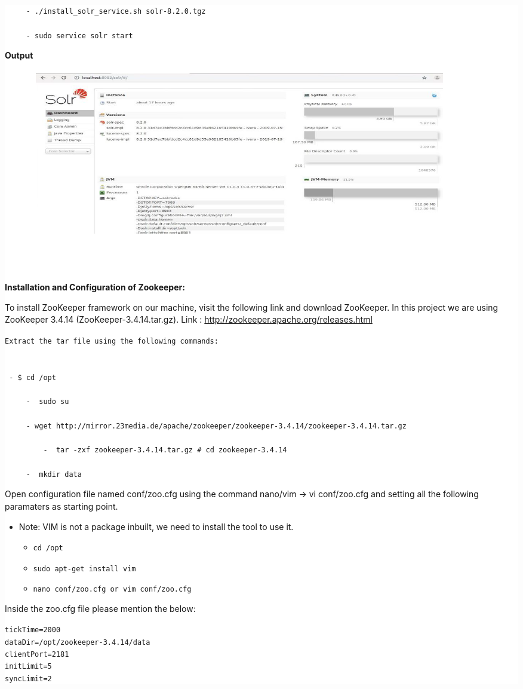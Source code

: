 		 - ./install_solr_service.sh solr-8.2.0.tgz

		 - sudo service solr start 

	 
**Output**

![Solr Running Output](https://github.com/SIREN-DST/Crawling-Engines/blob/master/images/ELK_Stormcrawler/2.PNG)
##

**Installation and Configuration of Zookeeper:**

To install ZooKeeper framework on our machine, visit the following link and download ZooKeeper. In this project we are using ZooKeeper 3.4.14 (ZooKeeper-3.4.14.tar.gz). Link : http://zookeeper.apache.org/releases.html

	Extract the tar file using the following commands:
	

	 - $ cd /opt 

		 -  sudo su 

		 - wget http://mirror.23media.de/apache/zookeeper/zookeeper-3.4.14/zookeeper-3.4.14.tar.gz 

			 -  tar -zxf zookeeper-3.4.14.tar.gz # cd zookeeper-3.4.14
 
		 -  mkdir data

Open configuration file named conf/zoo.cfg using the command nano/vim 
-> vi conf/zoo.cfg and setting all the following paramaters as starting point.


 - Note: VIM is not a package inbuilt, we need to install the tool to use it.

	 -     cd /opt 

	 -     sudo apt-get install vim 

	 -     nano conf/zoo.cfg or vim conf/zoo.cfg

Inside the zoo.cfg file please mention the below:

	tickTime=2000 
	dataDir=/opt/zookeeper-3.4.14/data 
	clientPort=2181 
	initLimit=5 
	syncLimit=2
